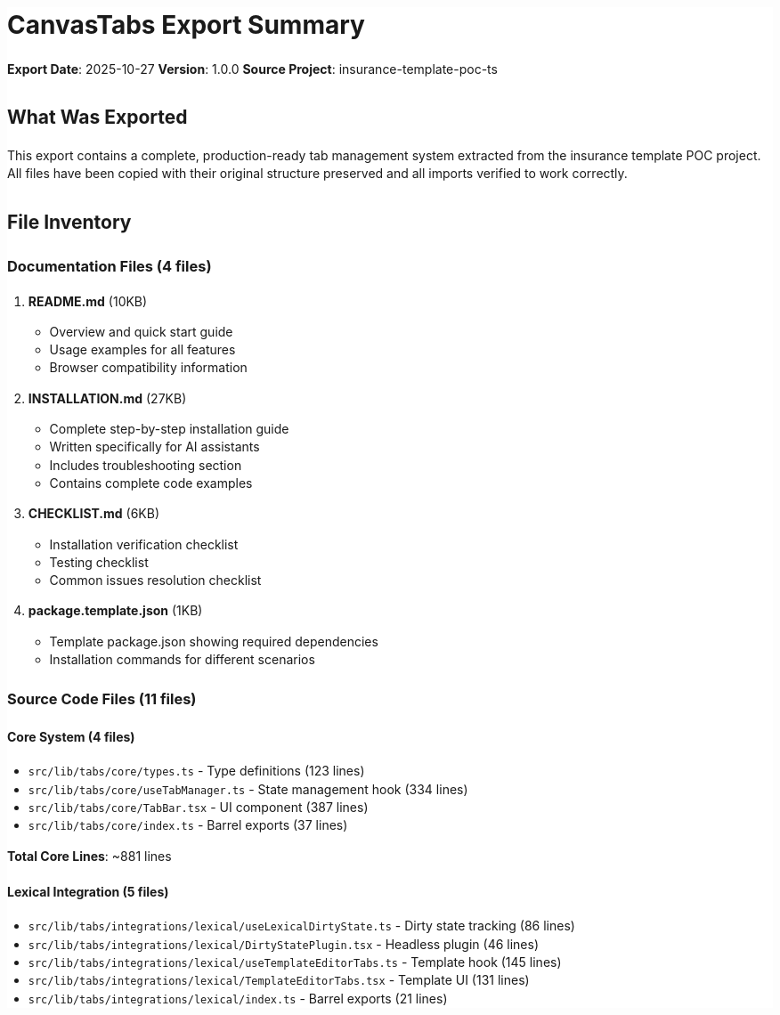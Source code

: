 # CanvasTabs Export Summary

**Export Date**: 2025-10-27
**Version**: 1.0.0
**Source Project**: insurance-template-poc-ts

## What Was Exported

This export contains a complete, production-ready tab management system extracted from the insurance template POC project. All files have been copied with their original structure preserved and all imports verified to work correctly.

## File Inventory

### Documentation Files (4 files)

1. **README.md** (10KB)
   - Overview and quick start guide
   - Usage examples for all features
   - Browser compatibility information

2. **INSTALLATION.md** (27KB)
   - Complete step-by-step installation guide
   - Written specifically for AI assistants
   - Includes troubleshooting section
   - Contains complete code examples

3. **CHECKLIST.md** (6KB)
   - Installation verification checklist
   - Testing checklist
   - Common issues resolution checklist

4. **package.template.json** (1KB)
   - Template package.json showing required dependencies
   - Installation commands for different scenarios

### Source Code Files (11 files)

#### Core System (4 files)
- `src/lib/tabs/core/types.ts` - Type definitions (123 lines)
- `src/lib/tabs/core/useTabManager.ts` - State management hook (334 lines)
- `src/lib/tabs/core/TabBar.tsx` - UI component (387 lines)
- `src/lib/tabs/core/index.ts` - Barrel exports (37 lines)

**Total Core Lines**: ~881 lines

#### Lexical Integration (5 files)
- `src/lib/tabs/integrations/lexical/useLexicalDirtyState.ts` - Dirty state tracking (86 lines)
- `src/lib/tabs/integrations/lexical/DirtyStatePlugin.tsx` - Headless plugin (46 lines)
- `src/lib/tabs/integrations/lexical/useTemplateEditorTabs.ts` - Template hook (145 lines)
- `src/lib/tabs/integrations/lexical/TemplateEditorTabs.tsx` - Template UI (131 lines)
- `src/lib/tabs/integrations/lexical/index.ts` - Barrel exports (21 lines)

